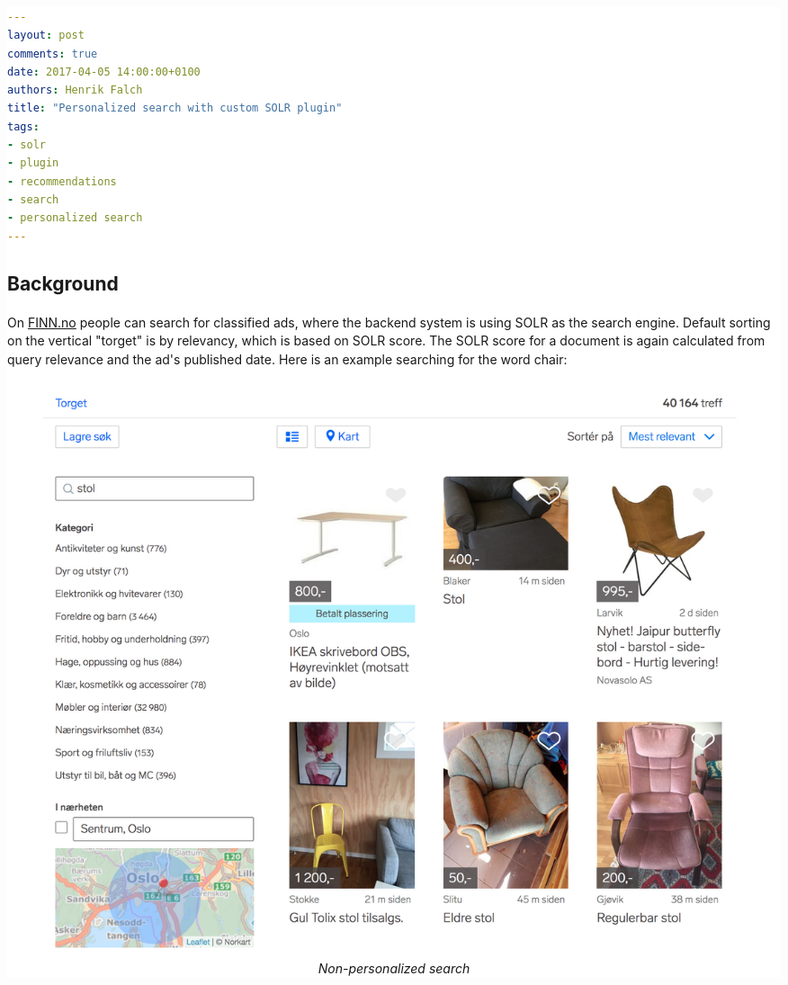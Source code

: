```yaml
---
layout: post
comments: true
date: 2017-04-05 14:00:00+0100
authors: Henrik Falch
title: "Personalized search with custom SOLR plugin"
tags:
- solr
- plugin
- recommendations
- search
- personalized search
---
```


## Background

On [FINN.no](https://www.finn.no) people can search for classified ads, where the backend system is using SOLR as the search engine. Default sorting on the vertical "torget" is by relevancy, which is based on SOLR score. The SOLR score for a document is again calculated from query relevance and the ad's published date. Here is an example searching for the word chair:

<figure>
    <img class="center-block" src="/images/2018-04-05-personalized-search/example_without_personalization2.png" alt="alt" title="Non-personalized search" />
    <figcaption style="text-align:center; font-style:italic;">Non-personalized search</figcaption>
</figure>
 